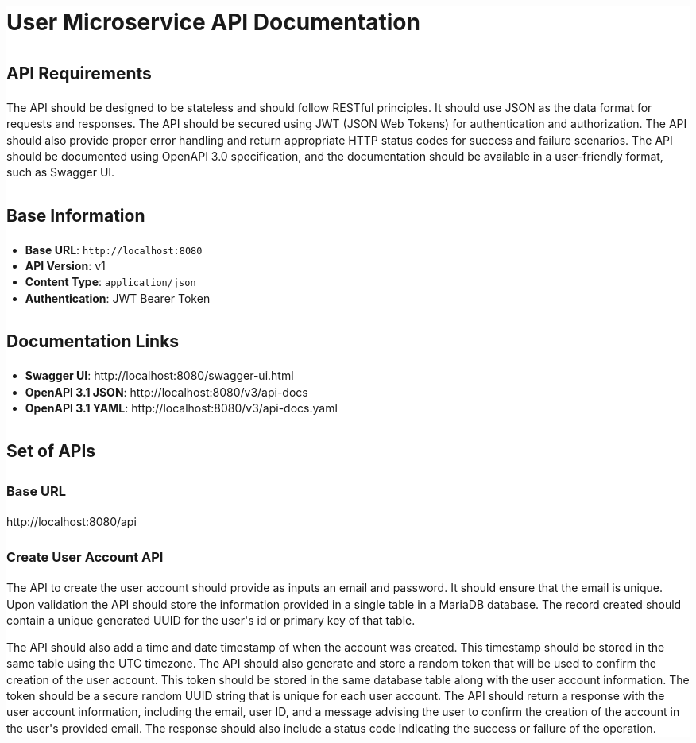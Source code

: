 # User Microservice API Documentation

## API Requirements

The API should be designed to be stateless and should follow RESTful
principles. It should use JSON as the data format for requests and responses.
The API should be secured using JWT (JSON Web Tokens) for authentication and
authorization. The API should also provide proper error handling and return
appropriate HTTP status codes for success and failure scenarios. The API should
be documented using OpenAPI 3.0 specification, and the documentation should be
available in a user-friendly format, such as Swagger UI.

## Base Information

- **Base URL**: `http://localhost:8080`
- **API Version**: v1
- **Content Type**: `application/json`
- **Authentication**: JWT Bearer Token

## Documentation Links

- **Swagger UI**: http://localhost:8080/swagger-ui.html
- **OpenAPI 3.1 JSON**: http://localhost:8080/v3/api-docs
- **OpenAPI 3.1 YAML**: http://localhost:8080/v3/api-docs.yaml

## Set of APIs

### Base URL

http://localhost:8080/api

### Create User Account API

The API to create the user account should provide as inputs an email
and password. It should ensure that the email is unique. Upon
validation the API should store the information provided in a single
table in a MariaDB database. The record created should contain a unique
generated UUID for the user's id or primary key of that table.

The API should also add a time and date timestamp of when the account was
created. This timestamp should be stored in the same table using the UTC
timezone. The API should also generate and store a random token that will be
used to confirm the creation of the user account. This token should be stored in
the same database table along with the user account information. The token
should be a secure random UUID string that is unique for each user account. The
API should return a response with the user account information, including the
email, user ID, and a message advising the user to confirm the
creation of the account in the user's provided email. The response should also
include a status code indicating the success or failure of the operation.
